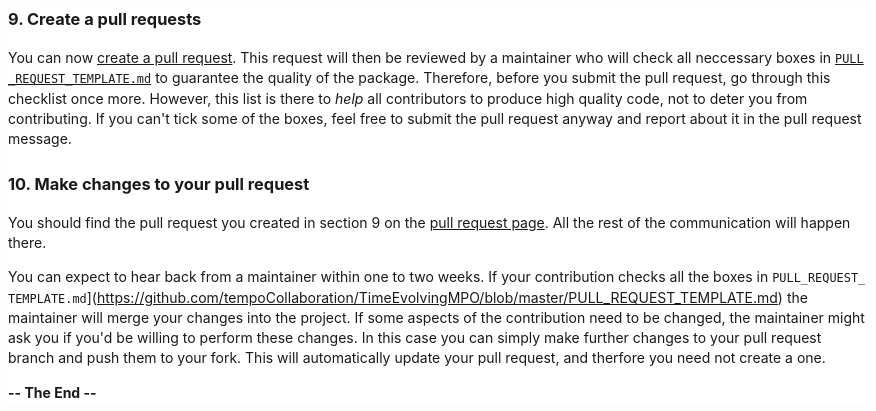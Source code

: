 
### 9. Create a pull requests
You can now
[create a pull request](https://help.github.com/en/github/collaborating-with-issues-and-pull-requests/creating-a-pull-request).
This request will then be reviewed by a maintainer who will check all neccessary boxes in
[`PULL_REQUEST_TEMPLATE.md`](https://github.com/tempoCollaboration/TimeEvolvingMPO/blob/master/PULL_REQUEST_TEMPLATE.md)
to guarantee the quality of the package.
Therefore, before you submit the pull request, go through this checklist once
more. However, this list is there to *help* all contributors to produce high
quality code, not to deter you from contributing. If you can't tick some of the
boxes, feel free to submit the pull request anyway and report about it in the
pull request message.


### 10. Make changes to your pull request
You should find the pull request you created in section 9 on the
[pull request page](https://github.com/tempoCollaboration/TimeEvolvingMPO/pulls).
All the rest of the communication will happen there.

You can expect to hear back from a maintainer within one to two weeks. If your
contribution checks all the boxes in
`PULL_REQUEST_TEMPLATE.md`](https://github.com/tempoCollaboration/TimeEvolvingMPO/blob/master/PULL_REQUEST_TEMPLATE.md)
the maintainer will merge your changes into the project. If some aspects of the
contribution need to be changed, the maintainer might ask you if you'd be
willing to perform these changes. In this case you can simply make further
changes to your pull request branch and push them to your fork. This will
automatically update your pull request, and therfore you need not create a one.


**-- The End --**
